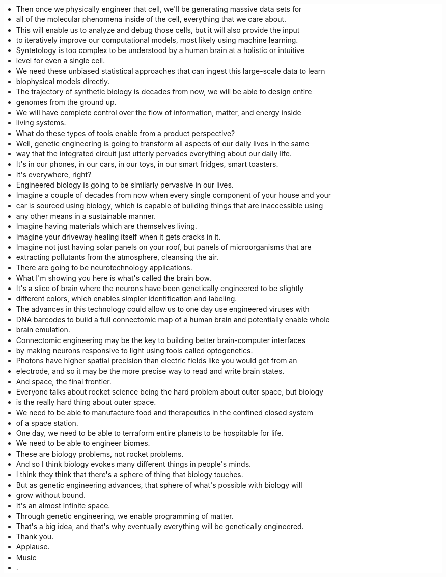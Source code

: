 *  Then once we physically engineer that cell, we'll be generating massive data sets for
*  all of the molecular phenomena inside of the cell, everything that we care about.
*  This will enable us to analyze and debug those cells, but it will also provide the input
*  to iteratively improve our computational models, most likely using machine learning.
*  Syntetology is too complex to be understood by a human brain at a holistic or intuitive
*  level for even a single cell.
*  We need these unbiased statistical approaches that can ingest this large-scale data to learn
*  biophysical models directly.
*  The trajectory of synthetic biology is decades from now, we will be able to design entire
*  genomes from the ground up.
*  We will have complete control over the flow of information, matter, and energy inside
*  living systems.
*  What do these types of tools enable from a product perspective?
*  Well, genetic engineering is going to transform all aspects of our daily lives in the same
*  way that the integrated circuit just utterly pervades everything about our daily life.
*  It's in our phones, in our cars, in our toys, in our smart fridges, smart toasters.
*  It's everywhere, right?
*  Engineered biology is going to be similarly pervasive in our lives.
*  Imagine a couple of decades from now when every single component of your house and your
*  car is sourced using biology, which is capable of building things that are inaccessible using
*  any other means in a sustainable manner.
*  Imagine having materials which are themselves living.
*  Imagine your driveway healing itself when it gets cracks in it.
*  Imagine not just having solar panels on your roof, but panels of microorganisms that are
*  extracting pollutants from the atmosphere, cleansing the air.
*  There are going to be neurotechnology applications.
*  What I'm showing you here is what's called the brain bow.
*  It's a slice of brain where the neurons have been genetically engineered to be slightly
*  different colors, which enables simpler identification and labeling.
*  The advances in this technology could allow us to one day use engineered viruses with
*  DNA barcodes to build a full connectomic map of a human brain and potentially enable whole
*  brain emulation.
*  Connectomic engineering may be the key to building better brain-computer interfaces
*  by making neurons responsive to light using tools called optogenetics.
*  Photons have higher spatial precision than electric fields like you would get from an
*  electrode, and so it may be the more precise way to read and write brain states.
*  And space, the final frontier.
*  Everyone talks about rocket science being the hard problem about outer space, but biology
*  is the really hard thing about outer space.
*  We need to be able to manufacture food and therapeutics in the confined closed system
*  of a space station.
*  One day, we need to be able to terraform entire planets to be hospitable for life.
*  We need to be able to engineer biomes.
*  These are biology problems, not rocket problems.
*  And so I think biology evokes many different things in people's minds.
*  I think they think that there's a sphere of thing that biology touches.
*  But as genetic engineering advances, that sphere of what's possible with biology will
*  grow without bound.
*  It's an almost infinite space.
*  Through genetic engineering, we enable programming of matter.
*  That's a big idea, and that's why eventually everything will be genetically engineered.
*  Thank you.
*  Applause.
*  Music
*  .
